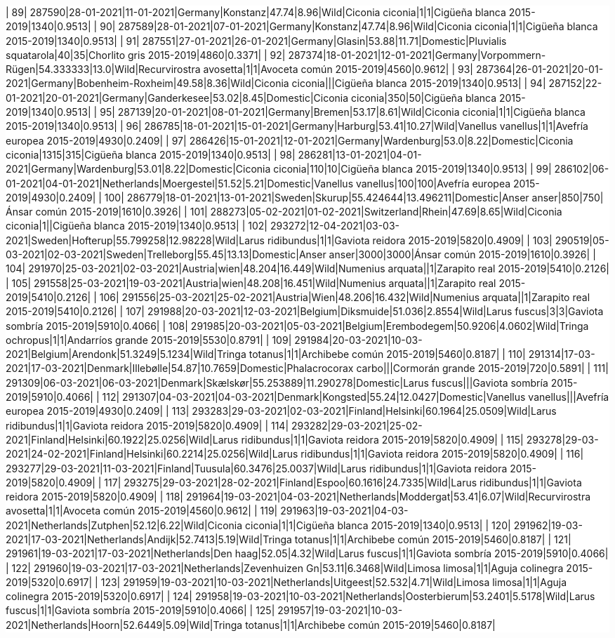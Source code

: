 | 89| 287590|28-01-2021|11-01-2021|Germany|Konstanz|47.74|8.96|Wild|Ciconia ciconia|1|1|Cigüeña blanca  2015-2019|1340|0.9513|
| 90| 287589|28-01-2021|07-01-2021|Germany|Konstanz|47.74|8.96|Wild|Ciconia ciconia|1|1|Cigüeña blanca  2015-2019|1340|0.9513|
| 91| 287551|27-01-2021|26-01-2021|Germany|Glasin|53.88|11.71|Domestic|Pluvialis squatarola|40|35|Chorlito gris  2015-2019|4860|0.3371|
| 92| 287374|18-01-2021|12-01-2021|Germany|Vorpommern-Rügen|54.333333|13.0|Wild|Recurvirostra avosetta|1|1|Avoceta común  2015-2019|4560|0.9612|
| 93| 287364|26-01-2021|20-01-2021|Germany|Bobenheim-Roxheim|49.58|8.36|Wild|Ciconia ciconia|||Cigüeña blanca  2015-2019|1340|0.9513|
| 94| 287152|22-01-2021|20-01-2021|Germany|Ganderkesee|53.02|8.45|Domestic|Ciconia ciconia|350|50|Cigüeña blanca  2015-2019|1340|0.9513|
| 95| 287139|20-01-2021|08-01-2021|Germany|Bremen|53.17|8.61|Wild|Ciconia ciconia|1|1|Cigüeña blanca  2015-2019|1340|0.9513|
| 96| 286785|18-01-2021|15-01-2021|Germany|Harburg|53.41|10.27|Wild|Vanellus vanellus|1|1|Avefría europea  2015-2019|4930|0.2409|
| 97| 286426|15-01-2021|12-01-2021|Germany|Wardenburg|53.0|8.22|Domestic|Ciconia ciconia|1315|315|Cigüeña blanca  2015-2019|1340|0.9513|
| 98| 286281|13-01-2021|04-01-2021|Germany|Wardenburg|53.01|8.22|Domestic|Ciconia ciconia|110|10|Cigüeña blanca  2015-2019|1340|0.9513|
| 99| 286102|06-01-2021|04-01-2021|Netherlands|Moergestel|51.52|5.21|Domestic|Vanellus vanellus|100|100|Avefría europea  2015-2019|4930|0.2409|
| 100| 286779|18-01-2021|13-01-2021|Sweden|Skurup|55.424644|13.496211|Domestic|Anser anser|850|750|Ánsar común  2015-2019|1610|0.3926|
| 101| 288273|05-02-2021|01-02-2021|Switzerland|Rhein|47.69|8.65|Wild|Ciconia ciconia|1||Cigüeña blanca  2015-2019|1340|0.9513|
| 102| 293272|12-04-2021|03-03-2021|Sweden|Hofterup|55.799258|12.98228|Wild|Larus ridibundus|1|1|Gaviota reidora  2015-2019|5820|0.4909|
| 103| 290519|05-03-2021|02-03-2021|Sweden|Trelleborg|55.45|13.13|Domestic|Anser anser|3000|3000|Ánsar común  2015-2019|1610|0.3926|
| 104| 291970|25-03-2021|02-03-2021|Austria|wien|48.204|16.449|Wild|Numenius arquata||1|Zarapito real  2015-2019|5410|0.2126|
| 105| 291558|25-03-2021|19-03-2021|Austria|wien|48.208|16.451|Wild|Numenius arquata||1|Zarapito real  2015-2019|5410|0.2126|
| 106| 291556|25-03-2021|25-02-2021|Austria|Wien|48.206|16.432|Wild|Numenius arquata||1|Zarapito real  2015-2019|5410|0.2126|
| 107| 291988|20-03-2021|12-03-2021|Belgium|Diksmuide|51.036|2.8554|Wild|Larus fuscus|3|3|Gaviota sombría  2015-2019|5910|0.4066|
| 108| 291985|20-03-2021|05-03-2021|Belgium|Erembodegem|50.9206|4.0602|Wild|Tringa ochropus|1|1|Andarríos grande  2015-2019|5530|0.8791|
| 109| 291984|20-03-2021|10-03-2021|Belgium|Arendonk|51.3249|5.1234|Wild|Tringa totanus|1|1|Archibebe común  2015-2019|5460|0.8187|
| 110| 291314|17-03-2021|17-03-2021|Denmark|Illebølle|54.87|10.7659|Domestic|Phalacrocorax carbo|||Cormorán grande  2015-2019|720|0.5891|
| 111| 291309|06-03-2021|06-03-2021|Denmark|Skælskør|55.253889|11.290278|Domestic|Larus fuscus|||Gaviota sombría  2015-2019|5910|0.4066|
| 112| 291307|04-03-2021|04-03-2021|Denmark|Kongsted|55.24|12.0427|Domestic|Vanellus vanellus|||Avefría europea  2015-2019|4930|0.2409|
| 113| 293283|29-03-2021|02-03-2021|Finland|Helsinki|60.1964|25.0509|Wild|Larus ridibundus|1|1|Gaviota reidora  2015-2019|5820|0.4909|
| 114| 293282|29-03-2021|25-02-2021|Finland|Helsinki|60.1922|25.0256|Wild|Larus ridibundus|1|1|Gaviota reidora  2015-2019|5820|0.4909|
| 115| 293278|29-03-2021|24-02-2021|Finland|Helsinki|60.2214|25.0256|Wild|Larus ridibundus|1|1|Gaviota reidora  2015-2019|5820|0.4909|
| 116| 293277|29-03-2021|11-03-2021|Finland|Tuusula|60.3476|25.0037|Wild|Larus ridibundus|1|1|Gaviota reidora  2015-2019|5820|0.4909|
| 117| 293275|29-03-2021|28-02-2021|Finland|Espoo|60.1616|24.7335|Wild|Larus ridibundus|1|1|Gaviota reidora  2015-2019|5820|0.4909|
| 118| 291964|19-03-2021|04-03-2021|Netherlands|Moddergat|53.41|6.07|Wild|Recurvirostra avosetta|1|1|Avoceta común  2015-2019|4560|0.9612|
| 119| 291963|19-03-2021|04-03-2021|Netherlands|Zutphen|52.12|6.22|Wild|Ciconia ciconia|1|1|Cigüeña blanca  2015-2019|1340|0.9513|
| 120| 291962|19-03-2021|17-03-2021|Netherlands|Andijk|52.7413|5.19|Wild|Tringa totanus|1|1|Archibebe común  2015-2019|5460|0.8187|
| 121| 291961|19-03-2021|17-03-2021|Netherlands|Den haag|52.05|4.32|Wild|Larus fuscus|1|1|Gaviota sombría  2015-2019|5910|0.4066|
| 122| 291960|19-03-2021|17-03-2021|Netherlands|Zevenhuizen Gn|53.11|6.3468|Wild|Limosa limosa|1|1|Aguja colinegra  2015-2019|5320|0.6917|
| 123| 291959|19-03-2021|10-03-2021|Netherlands|Uitgeest|52.532|4.71|Wild|Limosa limosa|1|1|Aguja colinegra  2015-2019|5320|0.6917|
| 124| 291958|19-03-2021|10-03-2021|Netherlands|Oosterbierum|53.2401|5.5178|Wild|Larus fuscus|1|1|Gaviota sombría  2015-2019|5910|0.4066|
| 125| 291957|19-03-2021|10-03-2021|Netherlands|Hoorn|52.6449|5.09|Wild|Tringa totanus|1|1|Archibebe común  2015-2019|5460|0.8187|
